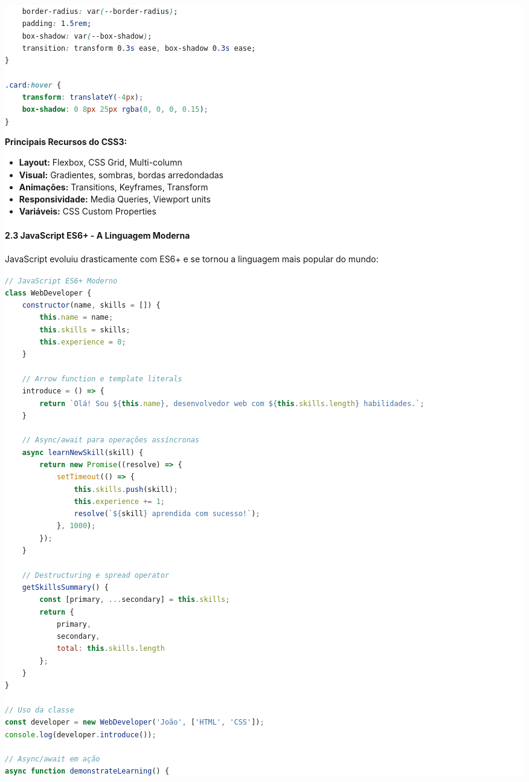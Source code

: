 ```css
    border-radius: var(--border-radius);
    padding: 1.5rem;
    box-shadow: var(--box-shadow);
    transition: transform 0.3s ease, box-shadow 0.3s ease;
}

.card:hover {
    transform: translateY(-4px);
    box-shadow: 0 8px 25px rgba(0, 0, 0, 0.15);
}
```

**Principais Recursos do CSS3:**
- **Layout:** Flexbox, CSS Grid, Multi-column
- **Visual:** Gradientes, sombras, bordas arredondadas
- **Animações:** Transitions, Keyframes, Transform
- **Responsividade:** Media Queries, Viewport units
- **Variáveis:** CSS Custom Properties

#### **2.3 JavaScript ES6+ - A Linguagem Moderna**

JavaScript evoluiu drasticamente com ES6+ e se tornou a linguagem mais popular do mundo:

```javascript
// JavaScript ES6+ Moderno
class WebDeveloper {
    constructor(name, skills = []) {
        this.name = name;
        this.skills = skills;
        this.experience = 0;
    }
    
    // Arrow function e template literals
    introduce = () => {
        return `Olá! Sou ${this.name}, desenvolvedor web com ${this.skills.length} habilidades.`;
    }
    
    // Async/await para operações assíncronas
    async learnNewSkill(skill) {
        return new Promise((resolve) => {
            setTimeout(() => {
                this.skills.push(skill);
                this.experience += 1;
                resolve(`${skill} aprendida com sucesso!`);
            }, 1000);
        });
    }
    
    // Destructuring e spread operator
    getSkillsSummary() {
        const [primary, ...secondary] = this.skills;
        return {
            primary,
            secondary,
            total: this.skills.length
        };
    }
}

// Uso da classe
const developer = new WebDeveloper('João', ['HTML', 'CSS']);
console.log(developer.introduce());

// Async/await em ação
async function demonstrateLearning() {
```